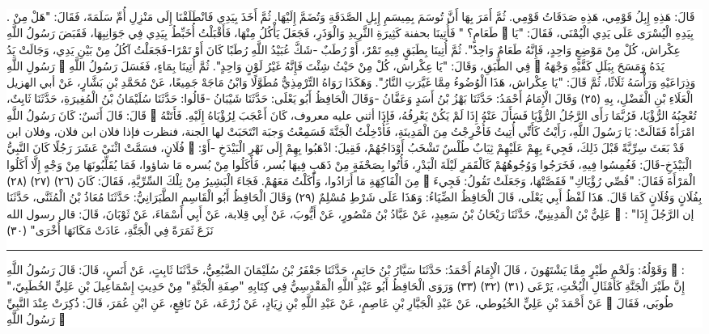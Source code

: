 . قَالَ: هَذِهِ إِبِلُ قَوْمِي، هَذِهِ صَدَقَاتُ قَوْمِي. ثُمَّ أَمَرَ بِهَا أَنَّ تُوسَمَ بِمِيسَمِ إِبِلِ الصَّدَقَةِ وَتُضَمَّ إِلَيْهَا. ثُمَّ أَخَذَ بِيَدِي فَانْطَلَقْنَا إِلَى مَنْزِلِ أُمِّ سَلَمَةَ، فَقَالَ: "هَلْ مِنْ طَعَامٍ؟ " فَأُتِينَا بحفنة كَثِيرَةِ الثَّرِيدِ وَالْوَذَرِ، فَجَعَلَ يَأْكُلُ مِنْهَا، فَأَقْبَلْتُ أُخَبِّطُ بِيَدِي فِي جَوَانِبِهَا، فَقَبَضَ رَسُولُ اللَّهِ

بِيَدِهِ الْيُسْرَى عَلَى يَدِي الْيُمْنَى، فَقَالَ: "يَا عِكْراش، كُلْ مِنْ مَوْضِعٍ وَاحِدٍ، فَإِنَّهُ طَعَامٌ وَاحِدٌ". ثُمَّ أُتِينَا بِطَبَقٍ فِيهِ تَمْرٌ، أَوْ رُطَبٌ -شَكَّ عُبَيْدُ اللَّهِ رُطَبًا كَانَ أَوْ تَمْرًا-فَجَعَلْتُ آكُلُ مِنْ بَيْنِ يَدِي، وَجَالَتْ يَدُ رَسُولِ اللَّهِ

فِي الطَّبَقِ، وَقَالَ: "يَا عِكْراش، كُلْ مِنْ حَيْثُ شِئْتَ فَإِنَّهُ غَيْرُ لَوْنٍ وَاحِدٍ". ثُمَّ أُتِينَا بِمَاءٍ، فَغَسَلَ رَسُولُ اللَّهِ

يَدَهُ وَمَسَحَ بِبَلَلِ كَفَّيْهِ وَجْهَهُ وَذِرَاعَيْهِ وَرَأْسَهُ ثَلَاثًا، ثُمَّ قَالَ: "يَا عِكْراش، هَذَا الْوُضُوءُ مِمَّا غَيَّرَتِ النَّارُ".
وَهَكَذَا رَوَاهُ التِّرْمِذِيُّ مُطَوَّلًا وَابْنُ مَاجَهْ جَمِيعًا، عَنْ مُحَمَّدِ بْنِ بَشَّارٍ، عَنْ أبي الهزيل الْعَلَاءِ بْنِ الْفَضْلِ، بِهِ
(٢٥)
وَقَالَ الْإِمَامُ أَحْمَدُ: حَدَّثَنَا بَهْزُ بْنُ أَسَدٍ وَعَفَّانُ -وَقَالَ الْحَافِظُ أَبُو يَعْلَى: حَدَّثَنَا شَيْبَانُ -قَالُوا: حَدَّثَنَا سُلَيْمَانُ بْنُ الْمُغِيرَةِ، حَدَّثَنَا ثَابِتٌ، قَالَ: قَالَ أَنَسٌ: كَانَ رَسُولُ اللَّهِ

تُعْجِبُهُ الرُّؤْيَا، فَرُبَّمَا رَأَى الرَّجُلُ الرُّؤْيَا فَسَأَلَ عَنْهُ إِذَا لَمْ يَكُنْ يَعْرِفُهُ، فَإِذَا أثني عليه معروف، كَانَ أَعْجَبَ لِرُؤْيَاهُ إِلَيْهِ. فَأَتَتْهُ امْرَأَةٌ فَقَالَتْ: يَا رَسُولَ اللَّهِ، رَأَيْتُ كَأَنِّي أُتِيتُ فَأُخْرِجْتُ مِنَ الْمَدِينَةِ، فَأُدْخِلْتُ الْجَنَّةَ فَسَمِعْتُ وَجبَة انْتَحَبَتْ لها الجنة، فنظرت فإذا فلان ابن فلان، وفلان ابن فُلَانٍ، فسَمَّتْ اثْنَيْ عَشَرَ رَجُلًا كَانَ النَّبِيُّ

قَدْ بَعَثَ سِرِّيَّةً قَبْلَ ذَلِكَ، فَجِيءَ بِهِمْ عَلَيْهِمْ ثِيَابٌ طُلْسٌ تَشْخَبُ أَوْدَاجُهُمْ، فَقِيلَ: اذْهَبُوا بِهِمْ إِلَى نَهْرِ الْبَيْدَخِ -أَوْ: الْبَيْذَخِ-قَالَ: فَغُمِسُوا فِيهِ، فَخَرَجُوا وَوُجُوهُهُمْ كَالْقَمَرِ لَيْلَةَ الْبَدْرِ، فَأُتُوا بِصَحْفَةٍ مِنْ ذَهَبٍ فِيهَا بُسر، فَأَكَلُوا مِنْ بُسره مَا شاؤوا، فَمَا يُقَلِّبُونَهَا مِنْ وَجْهٍ إِلَّا أَكَلُوا مِنَ الْفَاكِهَةِ مَا أَرَادُوا، وَأَكَلْتُ مَعَهُمْ. فَجَاءَ الْبَشِيرُ مِنْ تِلْكَ السِّرِّيَّةِ، فَقَالَ: كَانَ
(٢٦)
(٢٧)
(٢٨)

الْمَرْأَةَ فَقَالَ: "قُصِّي رُؤْيَاكِ" فَقَصَّتْهَا، وَجَعَلَتْ تَقُولُ: فَجِيءَ بِفُلَانٍ وَفُلَانٍ كَمَا قَالَ.
هَذَا لَفْظُ أَبِي يَعْلَى، قَالَ الْحَافِظُ الضِّيَاءُ: وَهَذَا عَلَى شَرْطِ مُسْلِمٌ
(٢٩)
وَقَالَ الْحَافِظُ أَبُو الْقَاسِمِ الطَّبَرَانِيُّ: حَدَّثَنَا مُعَاذُ بْنُ الْمُثَنَّى، حَدَّثَنَا عَلِيُّ بْنُ الْمَدِينِيِّ، حَدَّثَنَا رَيْحَانُ بْنُ سَعِيدٍ، عَنْ عَبَّادُ بْنُ مَنْصُورٍ، عَنْ أَيُّوبَ، عَنْ أَبِي قِلابة، عَنْ أَبِي أَسْمَاءَ، عَنْ ثَوْبَانَ، قَالَ: قال رسول الله

: "إن الرَّجُلَ إِذَا نَزَعَ ثَمَرَةً فِي الْجَنَّةِ، عَادَتْ مَكَانَهَا أُخْرَى"
(٣٠)
* * *
وَقَوْلُهُ:
وَلَحْمِ طَيْرٍ مِمَّا يَشْتَهُونَ
، قَالَ الْإِمَامُ أَحْمَدُ:
حَدَّثَنَا سَيَّارُ بْنُ حَاتِمٍ، حَدَّثَنَا جَعْفَرُ بْنُ سُلَيْمَانَ الضَّبُعِيُّ، حَدَّثَنَا ثَابِتٍ، عَنْ أَنَسٍ، قَالَ: قَالَ رَسُولُ اللَّهِ

: "إِنَّ طَيْرَ الْجَنَّةِ كَأَمْثَالِ الْبُخْتِ، يَرْعَى
(٣١)
(٣٢)
(٣٣)
وَرَوَى الْحَافِظُ أَبُو عَبْدِ اللَّهِ الْمَقْدِسِيُّ فِي كِتَابِهِ "صِفَةِ الْجَنَّةِ" مِنْ حَدِيثِ إِسْمَاعِيلَ بْنِ عَلِيٍّ الخُطَبِيّ، عَنْ أَحْمَدَ بْنِ عَلِيٍّ الخُيُوطي، عَنْ عَبْدِ الْجَبَّارِ بْنِ عَاصِمٍ، عَنْ عَبْدِ اللَّهِ بْنِ زِيَادٍ، عَنْ زُرْعَة، عَنْ نَافِعٍ، عَنِ ابْنِ عُمَرَ، قَالَ: ذُكِرَتْ عِنْدَ النَّبِيِّ

طُوبَى، فَقَالَ رَسُولُ اللَّهِ
